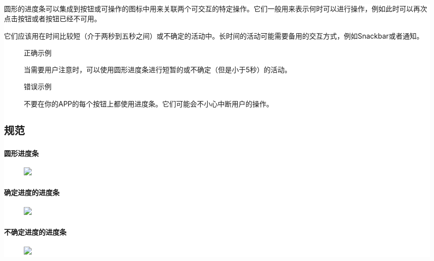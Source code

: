 [en]: <> (A circular indicator can be integrated into a button or actionable icon to express a connection between an interaction and a specific item. They are typically used to express when an interaction, such as clicking a button again, isn’t available.)
圆形的进度条可以集成到按钮或可操作的图标中用来关联两个可交互的特定操作。它们一般用来表示何时可以进行操作，例如此时可以再次点击按钮或者按钮已经不可用。

[en]: <> (They should be used for short, indeterminate activities \(between 2-5 seconds\). Longer activities may require alternate methods of communication, such as snackbars or notifications.)
它们应该用在时间比较短（介于两秒到五秒之间）或不确定的活动中。长时间的活动可能需要备用的交互方式，例如Snackbar或者通知。

<figure><video controls loop muted preload="metadata" class="mdui-video-fluid"><source data-src="{assets_path}/components/progress-indicators/05-circular-placement-integrated-do.mp4" src="{assets_path}/components/progress-indicators/05-circular-placement-integrated-do.mp4" type="video/mp4"></video><figcaption>

正确示例

[en]: <> (Use circular indicators for short, indeterminate activities \(< 5 seconds\) requiring user attention.)
当需要用户注意时，可以使用圆形进度条进行短暂的或不确定（但是小于5秒）的活动。

</figcaption></figure><figure><video controls loop muted preload="metadata" class="mdui-video-fluid"><source data-src="{assets_path}/components/progress-indicators/06-circular-placement-integrated-dont.mp4" src="{assets_path}/components/progress-indicators/06-circular-placement-integrated-dont.mp4" type="video/mp4"></video><figcaption>

错误示例

[en]: <> (Don’t apply progress indicators to every button in your app. They can unnecessarily interrupt the user’s task.)
不要在你的APP的每个按钮上都使用进度条。它们可能会不小心中断用户的操作。

</figcaption></figure>

[en]: <> (Specs)
<h2 id="specs">规范</h2>

[en]: <> (Circular indicators)
#### 圆形进度条

<figure>

![]({assets_path}/components/progress-indicators/progressindicators-spec-circular.png)

</figure>

[en]: <> (Determinate indicators)
#### 确定进度的进度条

<figure>

![]({assets_path}/components/progress-indicators/progressindicators-spec-linear-determinate.png)

</figure>

[en]: <> (Indeterminate indicators)
#### 不确定进度的进度条

<figure>

![]({assets_path}/components/progress-indicators/progressindicators-spec-linear-indeterminate.png)

</figure></div>


[en]: <> (Progress indicators)
[en]: <> (Progress indicators express an unspecified wait time or display the length of a process.)
[en]: <> (Usage)
[en]: <> (Linear progress indicators)
[en]: <> (Circular progress indicators)
[en]: <> (Usage)
[en]: <> (Progress indicators inform users about the status of ongoing processes, such as loading an app, submitting a form, or saving updates. They communicate an app’s state and indicate available actions, such as whether users can navigate away from the current screen.)
[en]: <> (Progress as a group)
[en]: <> (When displaying progress for a sequence of processes, indicate overall progress rather than the progress of each activity.)
[en]: <> (Principles)
[en]: <> (Informative)
[en]: <> (Progress indicators look and animate in ways that reflect the status of a process. They are never simply decorative.)
[en]: <> (Animated)
[en]: <> (Progress indicators use animation to capture attention and inform users of an activity’s progress.)
[en]: <> (Consistent)
[en]: <> (Progress indicators should be applied to all instances of a process \(such as loading\) in a consistent format \(linear or circular\).)
[en]: <> (Types)
[en]: <> (Linear and circular)
[en]: <> (Material Design offers two visually distinct types of progress indicators: linear and circular progress indicators. Only one type should represent each kind of activity in an app. For example, if a refresh action displays a circular indicator on one screen, that same action shouldn’t use a linear indicator elsewhere in the app.)
[en]: <> (Linear indicator)
[en]: <> (Circular indicator)
[en]: <> (Determinate and indeterminate)
[en]: <> (Progress indicators may be determinate or indeterminate:)
[en]: <> (*Determinate indicators* display how long a process will take. They should be used when the process completion rate can be detected.)
[en]: <> (*Indeterminate indicators* express an unspecified amount of wait time. They should be used when progress isn’t detectable, or if it’s not necessary to indicate how long an activity will take.)
[en]: <> (Determinate progress indicators fill from 0 to 100%.)
[en]: <> (Indeterminate progress indicators move along a fixed track, growing and shrinking in size.)
[en]: <> (As more information about a process becomes available, a progress indicator can switch from an indeterminate to a determinate state.)
[en]: <> (A linear progress indicator changes from indeterminate to determinate while loading a screen.)
[en]: <> (Linear progress indicators)
[en]: <> (Anatomy)
[en]: <> (Linear progress indicators are composed of two required elements:)
[en]: <> (*Track*<br>The track is a fixed width rule, with set boundaries for the indicator to travel along.)
[en]: <> (*Indicator*<br>The indicator animates along the length of the track.)
[en]: <> (Behavior)
[en]: <> (Linear progress indicators display progress by animating an indicator along the length of a fixed, visible track. The behavior of the indicator is dependent on whether the progress of a process is known.)
[en]: <> (Types)
[en]: <> (Linear progress indicators support both determinate and indeterminate operations.)
[en]: <> (*Determinate* operations display the indicator increasing in width from 0 to 100% of the track, in sync with the process’s progress.)
[en]: <> (*Indeterminate* operations display the indicator continually growing and shrinking along the track until the process is complete.)
[en]: <> (Determinate linear progress indicator)
[en]: <> (Indeterminate linear progress indicator)
[en]: <> (Placement)
[en]: <> (The placement of a linear progress indicator can indicate the scope of a process. For example:)
[en]: <> (A linear indicator at the center of the screen can indicate loading all screen content)
[en]: <> (A linear indicator attached to a container, such as a card, can indicate the process applies to that particular item \(and that interaction with the rest of the UI is possible\))
[en]: <> (Expanding items can place a linear indicator along their expanding edge to draw user attention to where new content will appear)
[en]: <> (To indicate that loading affects the whole screen, a linear indicator can be placed in the background.)
[en]: <> (To focus user attention, a linear indicator is recommended for displaying item expansion onto larger surfaces, such as desktop.)
[en]: <> (Circular progress indicators)
[en]: <> (Behavior)
[en]: <> (Circular progress indicators display progress by animating an indicator along an invisible circular track in a clockwise direction. They can be applied directly to a surface, such as a button or card.)
[en]: <> (On Android, the “swipe to refresh” gesture displays a circular progress indicator to indicate that the UI is being refreshed.)
[en]: <> (Types)
[en]: <> (Circular progress indicators support both determinate and indeterminate processes.)
[en]: <> (*Determinate* circular indicators fill the invisible, circular track with color, as the indicator moves from 0 to 360 degrees.)
[en]: <> (*Indeterminate* circular indicators grow and shrink in size while moving along the invisible track.)
[en]: <> (Determinate circular progress indicator)
[en]: <> (Indeterminate circular progress indicator)
[en]: <> (Placement)
[en]: <> (Circular progress indicators are positioned to indicate the process that they represent.)
[en]: <> (When centered on the screen, they indicate the initial loading of screen content.)
[en]: <> (When placed above or below existing content, they draw attention to where new content will appear.)
[en]: <> (A circular indicator centered on screen indicates an initial loading process.)
[en]: <> (An indicator appears where new items will appear, at the end of the current items grid.)
[en]: <> (Integrating with actions)